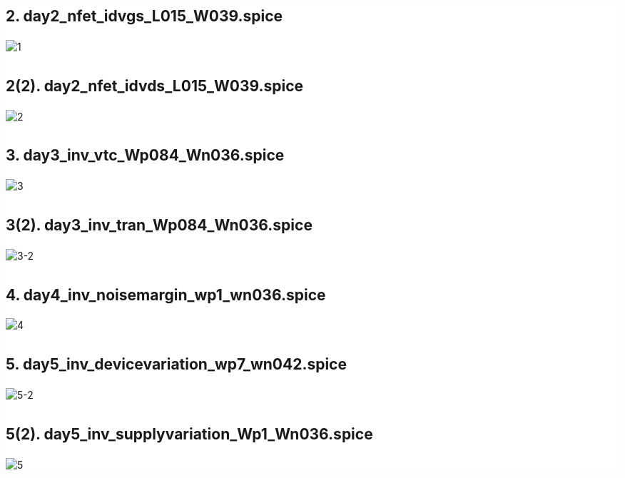 
## 2. day2_nfet_idvgs_L015_W039.spice
<img width="1594" height="883" alt="1" src="https://github.com/user-attachments/assets/c3be2f3a-1097-4aa4-af12-92ec1e28db9f" />

## 2(2). day2_nfet_idvds_L015_W039.spice
<img width="1488" height="883" alt="2" src="https://github.com/user-attachments/assets/0cf72e25-7f1b-4222-aa16-b5a7ca0696ca" />

## 3. day3_inv_vtc_Wp084_Wn036.spice
<img width="1488" height="883" alt="3" src="https://github.com/user-attachments/assets/7fd56a83-d628-4b0c-8e4f-7a0673073e19" />

## 3(2). day3_inv_tran_Wp084_Wn036.spice
<img width="1606" height="883" alt="3-2" src="https://github.com/user-attachments/assets/2fc8b12c-77e2-473a-b56c-c016b858a7a9" />

## 4. day4_inv_noisemargin_wp1_wn036.spice
<img width="1586" height="883" alt="4" src="https://github.com/user-attachments/assets/f8b76623-2146-46a7-a946-b24ed6519458" />

## 5. day5_inv_devicevariation_wp7_wn042.spice
<img width="1605" height="883" alt="5-2" src="https://github.com/user-attachments/assets/994b6eb4-f827-42eb-bf3c-8e0574e4a189" />

## 5(2). day5_inv_supplyvariation_Wp1_Wn036.spice
<img width="1602" height="883" alt="5" src="https://github.com/user-attachments/assets/e6ab0641-c402-4132-8f39-2beb7dec0fe9" />
